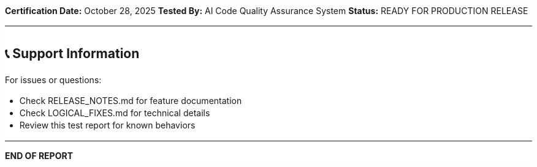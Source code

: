 **Certification Date:** October 28, 2025
**Tested By:** AI Code Quality Assurance System
**Status:** READY FOR PRODUCTION RELEASE

---

## 📞 Support Information

For issues or questions:
- Check RELEASE_NOTES.md for feature documentation
- Check LOGICAL_FIXES.md for technical details
- Review this test report for known behaviors

---

**END OF REPORT**
